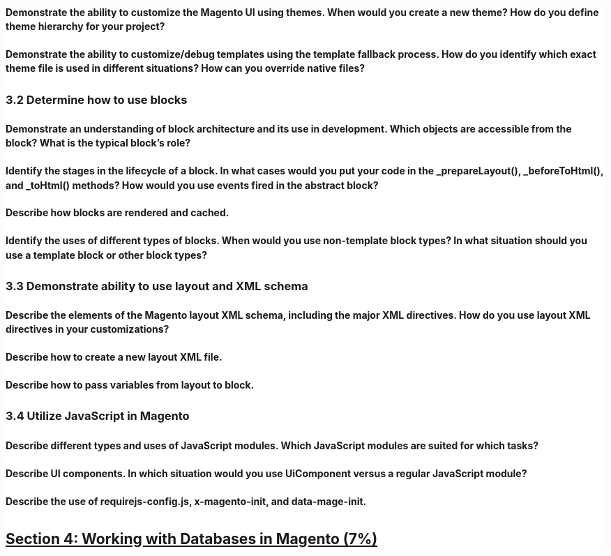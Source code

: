 #### **Demonstrate the ability to customize the Magento UI using themes. When would you create a new theme? How do you define theme hierarchy for your project?**

#### **Demonstrate the ability to customize/debug templates using the template fallback process. How do you identify which exact theme file is used in different situations? How can you override native files?**

### **3.2**  Determine how to use blocks

#### **Demonstrate an understanding of block architecture and its use in development. Which objects are accessible from the block? What is the typical block’s role?**

#### **Identify the stages in the lifecycle of a block. In what cases would you put your code in the _prepareLayout(), _beforeToHtml(), and _toHtml() methods? How would you use events fired in the abstract block?**

#### **Describe how blocks are rendered and cached.**

#### **Identify the uses of different types of blocks. When would you use non-template block types? In what situation should you use a template block or other block types?**

### **3.3**  Demonstrate ability to use layout and XML schema

#### **Describe the elements of the Magento layout XML schema, including the major XML directives. How do you use layout XML directives in your customizations?**

#### **Describe how to create a new layout XML file.**

#### **Describe how to pass variables from layout to block.**

### **3.4**  Utilize JavaScript in Magento

#### **Describe different types and uses of JavaScript modules. Which JavaScript modules are suited for which tasks?**

#### **Describe UI components. In which situation would you use UiComponent versus a regular JavaScript module?**

#### **Describe the use of requirejs-config.js, x-magento-init, and data-mage-init.**


## [Section 4: Working with Databases in Magento (7%)](./4.md)

